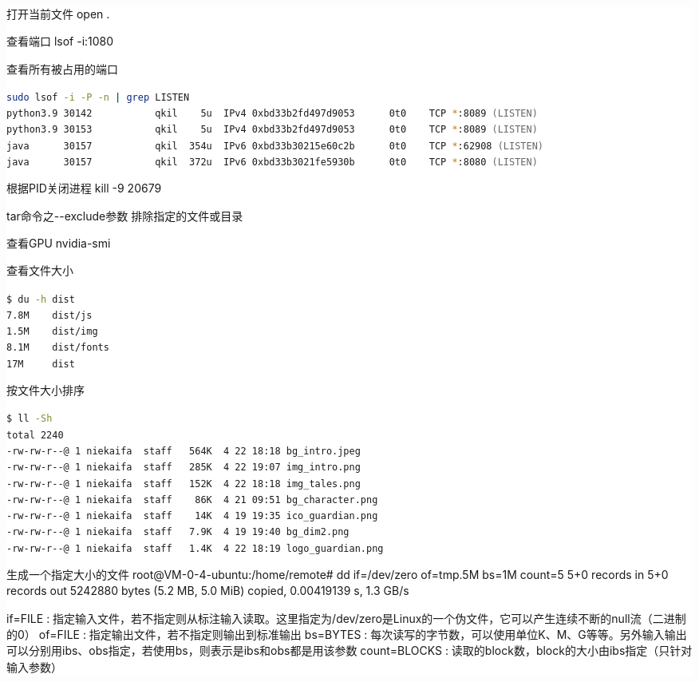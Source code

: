 
打开当前文件
open .

查看端口
lsof -i:1080

查看所有被占用的端口
``` zsh
sudo lsof -i -P -n | grep LISTEN
python3.9 30142           qkil    5u  IPv4 0xbd33b2fd497d9053      0t0    TCP *:8089 (LISTEN)
python3.9 30153           qkil    5u  IPv4 0xbd33b2fd497d9053      0t0    TCP *:8089 (LISTEN)
java      30157           qkil  354u  IPv6 0xbd33b30215e60c2b      0t0    TCP *:62908 (LISTEN)
java      30157           qkil  372u  IPv6 0xbd33b3021fe5930b      0t0    TCP *:8080 (LISTEN)
```

根据PID关闭进程
kill -9 20679

tar命令之--exclude参数 排除指定的文件或目录

查看GPU
nvidia-smi

查看文件大小
``` zsh
$ du -h dist
7.8M    dist/js
1.5M    dist/img
8.1M    dist/fonts
17M     dist
```

按文件大小排序
``` zsh
$ ll -Sh
total 2240
-rw-rw-r--@ 1 niekaifa  staff   564K  4 22 18:18 bg_intro.jpeg
-rw-rw-r--@ 1 niekaifa  staff   285K  4 22 19:07 img_intro.png
-rw-rw-r--@ 1 niekaifa  staff   152K  4 22 18:18 img_tales.png
-rw-rw-r--@ 1 niekaifa  staff    86K  4 21 09:51 bg_character.png
-rw-rw-r--@ 1 niekaifa  staff    14K  4 19 19:35 ico_guardian.png
-rw-rw-r--@ 1 niekaifa  staff   7.9K  4 19 19:40 bg_dim2.png
-rw-rw-r--@ 1 niekaifa  staff   1.4K  4 22 18:19 logo_guardian.png
```

生成一个指定大小的文件
root@VM-0-4-ubuntu:/home/remote# dd if=/dev/zero of=tmp.5M bs=1M count=5
5+0 records in
5+0 records out
5242880 bytes (5.2 MB, 5.0 MiB) copied, 0.00419139 s, 1.3 GB/s

if=FILE      : 指定输入文件，若不指定则从标注输入读取。这里指定为/dev/zero是Linux的一个伪文件，它可以产生连续不断的null流（二进制的0）
of=FILE      : 指定输出文件，若不指定则输出到标准输出
bs=BYTES     : 每次读写的字节数，可以使用单位K、M、G等等。另外输入输出可以分别用ibs、obs指定，若使用bs，则表示是ibs和obs都是用该参数
count=BLOCKS : 读取的block数，block的大小由ibs指定（只针对输入参数）
